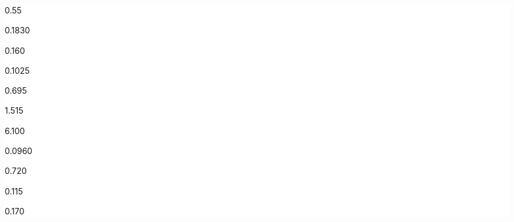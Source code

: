 </td>

<td style="text-align:right;">

0.55

</td>

<td style="text-align:right;">

0.1830

</td>

<td style="text-align:right;">

0.160

</td>

<td style="text-align:right;">

0.1025

</td>

<td style="text-align:right;">

0.695

</td>

<td style="text-align:right;">

1.515

</td>

<td style="text-align:right;">

6.100

</td>

<td style="text-align:right;">

0.0960

</td>

<td style="text-align:right;">

0.720

</td>

<td style="text-align:right;">

0.115

</td>

<td style="text-align:right;">

0.170
